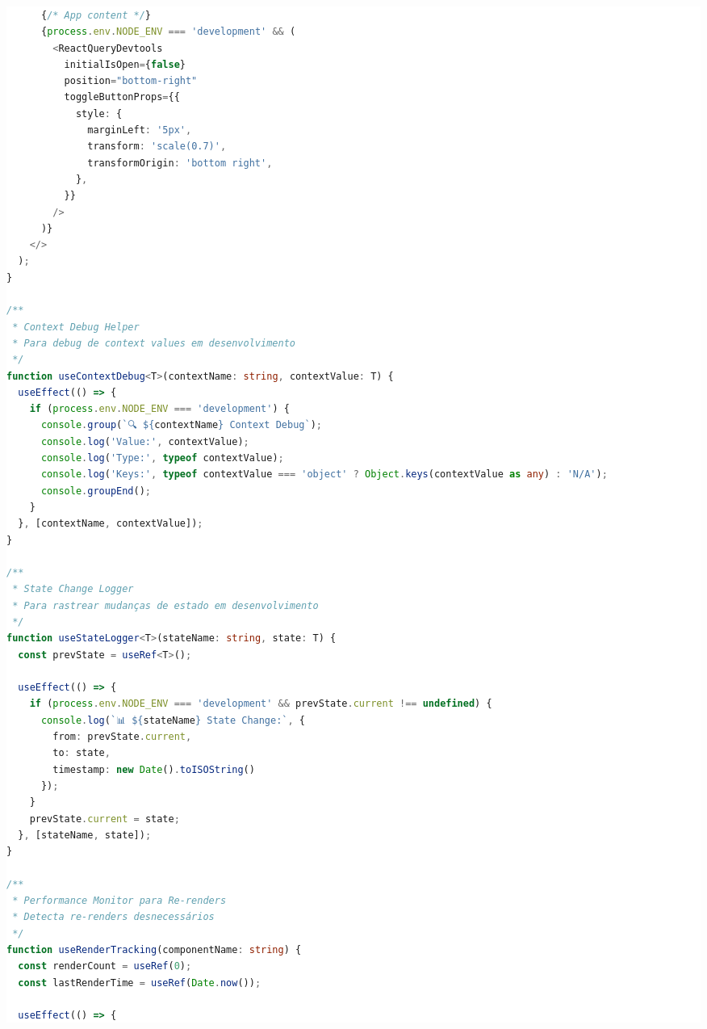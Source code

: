 ```typescript
      {/* App content */}
      {process.env.NODE_ENV === 'development' && (
        <ReactQueryDevtools
          initialIsOpen={false}
          position="bottom-right"
          toggleButtonProps={{
            style: {
              marginLeft: '5px',
              transform: 'scale(0.7)',
              transformOrigin: 'bottom right',
            },
          }}
        />
      )}
    </>
  );
}

/**
 * Context Debug Helper
 * Para debug de context values em desenvolvimento
 */
function useContextDebug<T>(contextName: string, contextValue: T) {
  useEffect(() => {
    if (process.env.NODE_ENV === 'development') {
      console.group(`🔍 ${contextName} Context Debug`);
      console.log('Value:', contextValue);
      console.log('Type:', typeof contextValue);
      console.log('Keys:', typeof contextValue === 'object' ? Object.keys(contextValue as any) : 'N/A');
      console.groupEnd();
    }
  }, [contextName, contextValue]);
}

/**
 * State Change Logger
 * Para rastrear mudanças de estado em desenvolvimento
 */
function useStateLogger<T>(stateName: string, state: T) {
  const prevState = useRef<T>();

  useEffect(() => {
    if (process.env.NODE_ENV === 'development' && prevState.current !== undefined) {
      console.log(`📊 ${stateName} State Change:`, {
        from: prevState.current,
        to: state,
        timestamp: new Date().toISOString()
      });
    }
    prevState.current = state;
  }, [stateName, state]);
}

/**
 * Performance Monitor para Re-renders
 * Detecta re-renders desnecessários
 */
function useRenderTracking(componentName: string) {
  const renderCount = useRef(0);
  const lastRenderTime = useRef(Date.now());

  useEffect(() => {
```